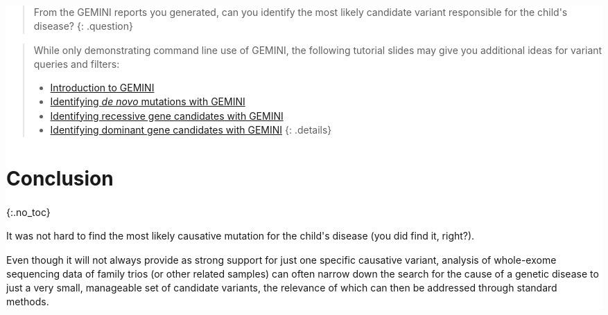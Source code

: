 > <question-title></question-title>
>
> From the GEMINI reports you generated, can you identify the most likely
> candidate variant responsible for the child's disease?
{: .question}

> <details-title></details-title>
>
> While only demonstrating command line use of GEMINI, the following tutorial
> slides may give you additional ideas for variant queries and filters:
>
> - [Introduction to GEMINI](https://s3.amazonaws.com/gemini-tutorials/Intro-To-Gemini.pdf)
> - [Identifying *de novo* mutations with GEMINI](https://s3.amazonaws.com/gemini-tutorials/Gemini-DeNovo-Tutorial.pdf)
> - [Identifying recessive gene candidates with GEMINI](https://s3.amazonaws.com/gemini-tutorials/Gemini-Recessive-Tutorial.pdf)
> - [Identifying dominant gene candidates with GEMINI](https://s3.amazonaws.com/gemini-tutorials/Gemini-Dominant-Tutorial.pdf)
{: .details}

# Conclusion
{:.no_toc}

It was not hard to find the most likely causative mutation for the child's
disease (you did find it, right?).

Even though it will not always provide as strong support for just one specific
causative variant, analysis of whole-exome sequencing data of family trios (or
other related samples) can often narrow down the search for the cause of a
genetic disease to just a very small, manageable set of candidate variants, the
relevance of which can then be addressed through standard methods.
